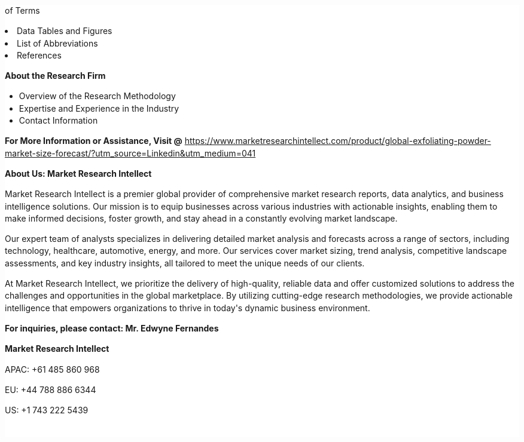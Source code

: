 of Terms</li><li>Data Tables and Figures</li><li>List of Abbreviations</li><li>References</li></ul><p><strong>About the Research Firm</strong></p><ul><li>Overview of the Research Methodology</li><li>Expertise and Experience in the Industry</li><li>Contact Information</li></ul></div><div class="article-main__content" data-test-id="publishing-text-block"><p><span class="font-[700]"><strong>For More Information or Assistance, Visit @</strong>&nbsp;<a href="https://www.marketresearchintellect.com/product/global-exfoliating-powder-market-size-forecast/?utm_source=Linkedin&utm_medium=041">https://www.marketresearchintellect.com/product/global-exfoliating-powder-market-size-forecast/?utm_source=Linkedin&utm_medium=041</a></span></p><p><strong>About Us: Market Research Intellect</strong></p><p>Market Research Intellect is a premier global provider of comprehensive market research reports, data analytics, and business intelligence solutions. Our mission is to equip businesses across various industries with actionable insights, enabling them to make informed decisions, foster growth, and stay ahead in a constantly evolving market landscape.</p><p>Our expert team of analysts specializes in delivering detailed market analysis and forecasts across a range of sectors, including technology, healthcare, automotive, energy, and more. Our services cover market sizing, trend analysis, competitive landscape assessments, and key industry insights, all tailored to meet the unique needs of our clients.</p><p>At Market Research Intellect, we prioritize the delivery of high-quality, reliable data and offer customized solutions to address the challenges and opportunities in the global marketplace. By utilizing cutting-edge research methodologies, we provide actionable intelligence that empowers organizations to thrive in today's dynamic business environment.</p><p><strong>For inquiries, please contact: Mr. Edwyne Fernandes</strong></p><p><strong>Market Research Intellect</strong></p><p>APAC: +61 485 860 968</p><p>EU: +44 788 886 6344</p><p>US: +1 743 222 5439</p></div><div class="article-main__content" data-test-id="publishing-text-block">&nbsp;</div>
